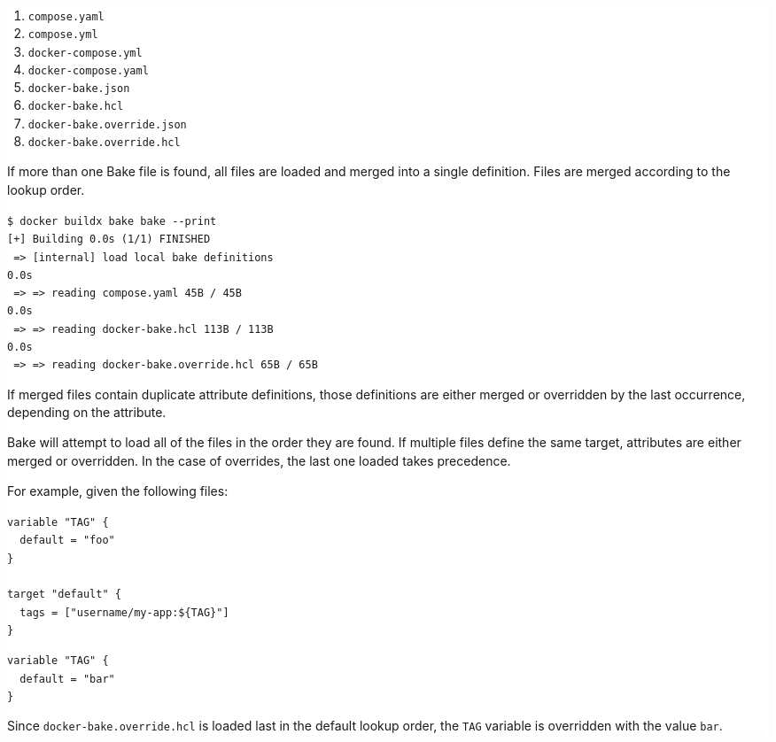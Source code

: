 1. `compose.yaml`
2. `compose.yml`
3. `docker-compose.yml`
4. `docker-compose.yaml`
5. `docker-bake.json`
6. `docker-bake.hcl`
7. `docker-bake.override.json`
8. `docker-bake.override.hcl`

If more than one Bake file is found, all files are loaded and merged into a
single definition. Files are merged according to the lookup order.

```console
$ docker buildx bake bake --print
[+] Building 0.0s (1/1) FINISHED                                                                                                                                                                                            
 => [internal] load local bake definitions                                                                                                                                                                             0.0s
 => => reading compose.yaml 45B / 45B                                                                                                                                                                                  0.0s
 => => reading docker-bake.hcl 113B / 113B                                                                                                                                                                             0.0s
 => => reading docker-bake.override.hcl 65B / 65B
```

If merged files contain duplicate attribute definitions, those definitions are
either merged or overridden by the last occurrence, depending on the attribute.

Bake will attempt to load all of the files in the order they are found. If
multiple files define the same target, attributes are either merged or
overridden. In the case of overrides, the last one loaded takes precedence.

For example, given the following files:

```hcl {title=docker-bake.hcl}
variable "TAG" {
  default = "foo"
}

target "default" {
  tags = ["username/my-app:${TAG}"]
}
```

```hcl {title=docker-bake.override.hcl}
variable "TAG" {
  default = "bar"
}
```

Since `docker-bake.override.hcl` is loaded last in the default lookup order,
the `TAG` variable is overridden with the value `bar`.
